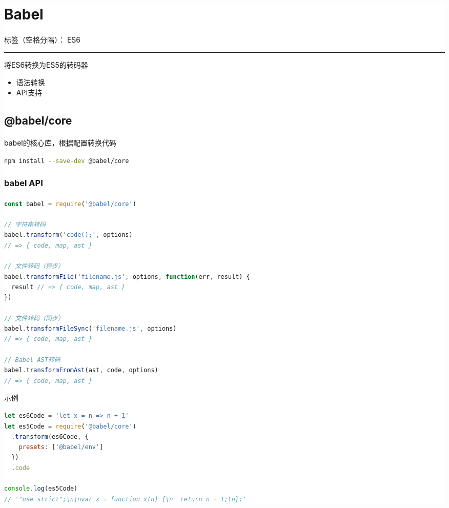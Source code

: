 # Babel

标签（空格分隔）： ES6

---

将ES6转换为ES5的转码器

* 语法转换
* API支持

## @babel/core

babel的核心库，根据配置转换代码

```bash
npm install --save-dev @babel/core
```

### babel API

```javascript
const babel = require('@babel/core')

// 字符串转码
babel.transform('code();', options)
// => { code, map, ast }

// 文件转码（异步）
babel.transformFile('filename.js', options, function(err, result) {
  result // => { code, map, ast }
})

// 文件转码（同步）
babel.transformFileSync('filename.js', options)
// => { code, map, ast }

// Babel AST转码
babel.transformFromAst(ast, code, options)
// => { code, map, ast }
```

示例

```javascript
let es6Code = 'let x = n => n + 1'
let es5Code = require('@babel/core')
  .transform(es6Code, {
    presets: ['@babel/env']
  })
  .code

console.log(es5Code)
// '"use strict";\n\nvar x = function x(n) {\n  return n + 1;\n};'
```
